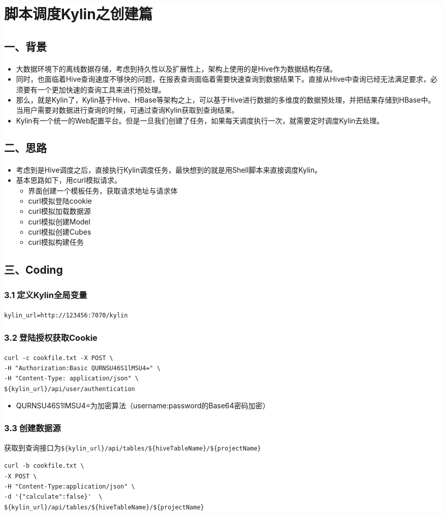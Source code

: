 # 脚本调度Kylin之创建篇

## 一、背景

* 大数据环境下的离线数据存储，考虑到持久性以及扩展性上，架构上使用的是Hive作为数据结构存储。
* 同时，也面临着Hive查询速度不够快的问题，在报表查询面临着需要快速查询到数据结果下。直接从Hive中查询已经无法满足要求，必须要有一个更加快速的查询工具来进行预处理。
* 那么，就是Kylin了，Kylin基于Hive、HBase等架构之上，可以基于Hive进行数据的多维度的数据预处理，并把结果存储到HBase中。当用户需要对数据进行查询的时候，可通过查询Kylin获取到查询结果。
* Kylin有一个统一的Web配置平台。但是一旦我们创建了任务，如果每天调度执行一次，就需要定时调度Kylin去处理。

## 二、思路

* 考虑到是Hive调度之后，直接执行Kylin调度任务，最快想到的就是用Shell脚本来直接调度Kylin。
* 基本思路如下，用curl模拟请求。
  * 界面创建一个模板任务，获取请求地址与请求体
  * curl模拟登陆cookie
  * curl模拟加载数据源
  * curl模拟创建Model
  * curl模拟创建Cubes
  * curl模拟构建任务

## 三、Coding

### 3.1 定义Kylin全局变量

```shell
kylin_url=http://123456:7070/kylin
```

### 3.2 登陆授权获取Cookie

```shell
curl -c cookfile.txt -X POST \
-H "Authorization:Basic QURNSU46S1lMSU4=" \
-H "Content-Type: application/json" \
${kylin_url}/api/user/authentication
```

* QURNSU46S1lMSU4=为加密算法（username:password的Base64密码加密）

### 3.3 创建数据源

获取到查询接口为`${kylin_url}/api/tables/${hiveTableName}/${projectName}`

```shell
curl -b cookfile.txt \
-X POST \
-H "Content-Type:application/json" \
-d '{"calculate":false}'  \
${kylin_url}/api/tables/${hiveTableName}/${projectName}
```
